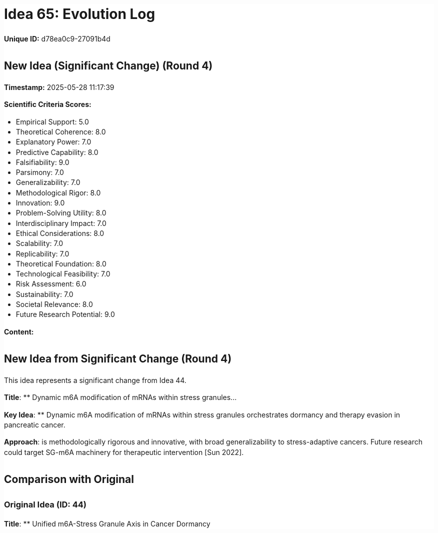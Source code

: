 # Idea 65: Evolution Log

**Unique ID:** d78ea0c9-27091b4d

## New Idea (Significant Change) (Round 4)

**Timestamp:** 2025-05-28 11:17:39

**Scientific Criteria Scores:**

- Empirical Support: 5.0
- Theoretical Coherence: 8.0
- Explanatory Power: 7.0
- Predictive Capability: 8.0
- Falsifiability: 9.0
- Parsimony: 7.0
- Generalizability: 7.0
- Methodological Rigor: 8.0
- Innovation: 9.0
- Problem-Solving Utility: 8.0
- Interdisciplinary Impact: 7.0
- Ethical Considerations: 8.0
- Scalability: 7.0
- Replicability: 7.0
- Theoretical Foundation: 8.0
- Technological Feasibility: 7.0
- Risk Assessment: 6.0
- Sustainability: 7.0
- Societal Relevance: 8.0
- Future Research Potential: 9.0

**Content:**

## New Idea from Significant Change (Round 4)

This idea represents a significant change from Idea 44.

**Title**: ** Dynamic m6A modification of mRNAs within stress granules...

**Key Idea**: ** Dynamic m6A modification of mRNAs within stress granules orchestrates dormancy and therapy evasion in pancreatic cancer.

**Approach**: is methodologically rigorous and innovative, with broad generalizability to stress-adaptive cancers. Future research could target SG-m6A machinery for therapeutic intervention [Sun 2022].

## Comparison with Original

### Original Idea (ID: 44)

**Title**: ** Unified m6A-Stress Granule Axis in Cancer Dormancy
